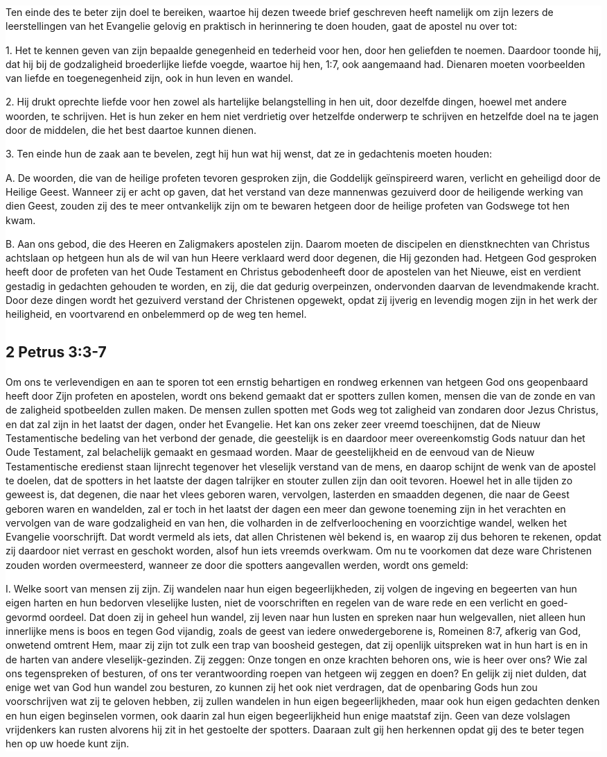 Ten einde des te beter zijn doel te bereiken, waartoe hij dezen tweede brief geschreven heeft namelijk om zijn lezers de leerstellingen van het Evangelie gelovig en praktisch in herinnering te doen houden, gaat de apostel nu over tot: 

1\. Het te kennen geven van zijn bepaalde genegenheid en tederheid voor hen, door hen geliefden te noemen. Daardoor toonde hij, dat hij bij de godzaligheid broederlijke liefde voegde, waartoe hij hen, 1:7, ook aangemaand had. Dienaren moeten voorbeelden van liefde en toegenegenheid zijn, ook in hun leven en wandel. 

2\. Hij drukt oprechte liefde voor hen zowel als hartelijke belangstelling in hen uit, door dezelfde dingen, hoewel met andere woorden, te schrijven. Het is hun zeker en hem niet verdrietig over hetzelfde onderwerp te schrijven en hetzelfde doel na te jagen door de middelen, die het best daartoe kunnen dienen. 

3\. Ten einde hun de zaak aan te bevelen, zegt hij hun wat hij wenst, dat ze in gedachtenis moeten houden:

A. De woorden, die van de heilige profeten tevoren gesproken zijn, die Goddelijk geïnspireerd waren, verlicht en geheiligd door de Heilige Geest. Wanneer zij er acht op gaven, dat het verstand van deze mannenwas gezuiverd door de heiligende werking van dien Geest, zouden zij des te meer ontvankelijk zijn om te bewaren hetgeen door de heilige profeten van Godswege tot hen kwam. 

B. Aan ons gebod, die des Heeren en Zaligmakers apostelen zijn. Daarom moeten de discipelen en dienstknechten van Christus achtslaan op hetgeen hun als de wil van hun Heere verklaard werd door degenen, die Hij gezonden had. Hetgeen God gesproken heeft door de profeten van het Oude Testament en Christus gebodenheeft door de apostelen van het Nieuwe, eist en verdient gestadig in gedachten gehouden te worden, en zij, die dat gedurig overpeinzen, ondervonden daarvan de levendmakende kracht. Door deze dingen wordt het gezuiverd verstand der Christenen opgewekt, opdat zij ijverig en levendig mogen zijn in het werk der heiligheid, en voortvarend en onbelemmerd op de weg ten hemel. 

## 2 Petrus 3:3-7 

Om ons te verlevendigen en aan te sporen tot een ernstig behartigen en rondweg erkennen van hetgeen God ons geopenbaard heeft door Zijn profeten en apostelen, wordt ons bekend gemaakt dat er spotters zullen komen, mensen die van de zonde en van de zaligheid spotbeelden zullen maken. De mensen zullen spotten met Gods weg tot zaligheid van zondaren door Jezus Christus, en dat zal zijn in het laatst der dagen, onder het Evangelie. Het kan ons zeker zeer vreemd toeschijnen, dat de Nieuw Testamentische bedeling van het verbond der genade, die geestelijk is en daardoor meer overeenkomstig Gods natuur dan het Oude Testament, zal belachelijk gemaakt en gesmaad worden. Maar de geestelijkheid en de eenvoud van de Nieuw Testamentische eredienst staan lijnrecht tegenover het vleselijk verstand van de mens, en daarop schijnt de wenk van de apostel te doelen, dat de spotters in het laatste der dagen talrijker en stouter zullen zijn dan ooit tevoren. Hoewel het in alle tijden zo geweest is, dat degenen, die naar het vlees geboren waren, vervolgen, lasterden en smaadden degenen, die naar de Geest geboren waren en wandelden, zal er toch in het laatst der dagen een meer dan gewone toeneming zijn in het verachten en vervolgen van de ware godzaligheid en van hen, die volharden in de zelfverloochening en voorzichtige wandel, welken het Evangelie voorschrijft. Dat wordt vermeld als iets, dat allen Christenen wèl bekend is, en waarop zij dus behoren te rekenen, opdat zij daardoor niet verrast en geschokt worden, alsof hun iets vreemds overkwam. Om nu te voorkomen dat deze ware Christenen zouden worden overmeesterd, wanneer ze door die spotters aangevallen werden, wordt ons gemeld: 

I. Welke soort van mensen zij zijn. Zij wandelen naar hun eigen begeerlijkheden, zij volgen de ingeving en begeerten van hun eigen harten en hun bedorven vleselijke lusten, niet de voorschriften en regelen van de ware rede en een verlicht en goed-gevormd oordeel. Dat doen zij in geheel hun wandel, zij leven naar hun lusten en spreken naar hun welgevallen, niet alleen hun innerlijke mens is boos en tegen God vijandig, zoals de geest van iedere onwedergeborene is, Romeinen 8:7, afkerig van God, onwetend omtrent Hem, maar zij zijn tot zulk een trap van boosheid gestegen, dat zij openlijk uitspreken wat in hun hart is en in de harten van andere vleselijk-gezinden. Zij zeggen: Onze tongen en onze krachten behoren ons, wie is heer over ons? Wie zal ons tegenspreken of besturen, of ons ter verantwoording roepen van hetgeen wij zeggen en doen? En gelijk zij niet dulden, dat enige wet van God hun wandel zou besturen, zo kunnen zij het ook niet verdragen, dat de openbaring Gods hun zou voorschrijven wat zij te geloven hebben, zij zullen wandelen in hun eigen begeerlijkheden, maar ook hun eigen gedachten denken en hun eigen beginselen vormen, ook daarin zal hun eigen begeerlijkheid hun enige maatstaf zijn. Geen van deze volslagen vrijdenkers kan rusten alvorens hij zit in het gestoelte der spotters. Daaraan zult gij hen herkennen opdat gij des te beter tegen hen op uw hoede kunt zijn. 
